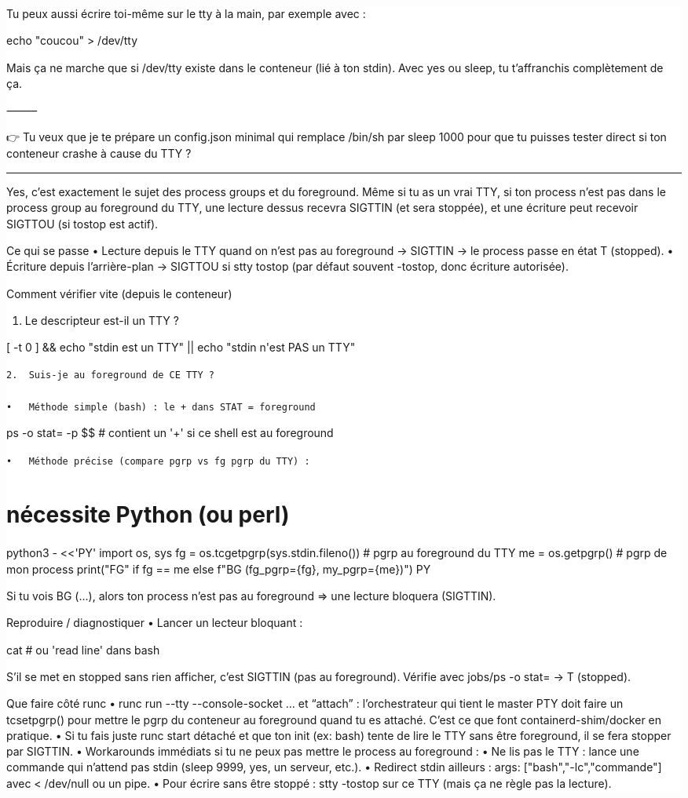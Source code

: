 Tu peux aussi écrire toi-même sur le tty à la main, par exemple avec :

echo "coucou" > /dev/tty

Mais ça ne marche que si /dev/tty existe dans le conteneur (lié à ton stdin).
Avec yes ou sleep, tu t’affranchis complètement de ça.

⸻

👉 Tu veux que je te prépare un config.json minimal qui remplace /bin/sh par sleep 1000 pour que tu puisses tester direct si ton conteneur crashe à cause du TTY ?

----


Yes, c’est exactement le sujet des process groups et du foreground.
Même si tu as un vrai TTY, si ton process n’est pas dans le process group au foreground du TTY, une lecture dessus recevra SIGTTIN (et sera stoppée), et une écriture peut recevoir SIGTTOU (si tostop est actif).

Ce qui se passe
•	Lecture depuis le TTY quand on n’est pas au foreground → SIGTTIN → le process passe en état T (stopped).
•	Écriture depuis l’arrière-plan → SIGTTOU si stty tostop (par défaut souvent -tostop, donc écriture autorisée).

Comment vérifier vite (depuis le conteneur)
1.	Le descripteur est-il un TTY ?

[ -t 0 ] && echo "stdin est un TTY" || echo "stdin n'est PAS un TTY"

	2.	Suis-je au foreground de CE TTY ?

	•	Méthode simple (bash) : le + dans STAT = foreground

ps -o stat= -p $$    # contient un '+' si ce shell est au foreground

	•	Méthode précise (compare pgrp vs fg pgrp du TTY) :

# nécessite Python (ou perl)
python3 - <<'PY'
import os, sys
fg = os.tcgetpgrp(sys.stdin.fileno())   # pgrp au foreground du TTY
me = os.getpgrp()                       # pgrp de mon process
print("FG" if fg == me else f"BG (fg_pgrp={fg}, my_pgrp={me})")
PY

Si tu vois BG (...), alors ton process n’est pas au foreground ⇒ une lecture bloquera (SIGTTIN).

Reproduire / diagnostiquer
•	Lancer un lecteur bloquant :

cat    # ou 'read line' dans bash

S’il se met en stopped sans rien afficher, c’est SIGTTIN (pas au foreground).
Vérifie avec jobs/ps -o stat= → T (stopped).

Que faire côté runc
•	runc run --tty --console-socket ... et “attach” : l’orchestrateur qui tient le master PTY doit faire un tcsetpgrp() pour mettre le pgrp du conteneur au foreground quand tu es attaché. C’est ce que font containerd-shim/docker en pratique.
•	Si tu fais juste runc start détaché et que ton init (ex: bash) tente de lire le TTY sans être foreground, il se fera stopper par SIGTTIN.
•	Workarounds immédiats si tu ne peux pas mettre le process au foreground :
•	Ne lis pas le TTY : lance une commande qui n’attend pas stdin (sleep 9999, yes, un serveur, etc.).
•	Redirect stdin ailleurs :
args: ["bash","-lc","commande"] avec < /dev/null ou un pipe.
•	Pour écrire sans être stoppé : stty -tostop sur ce TTY (mais ça ne règle pas la lecture).
